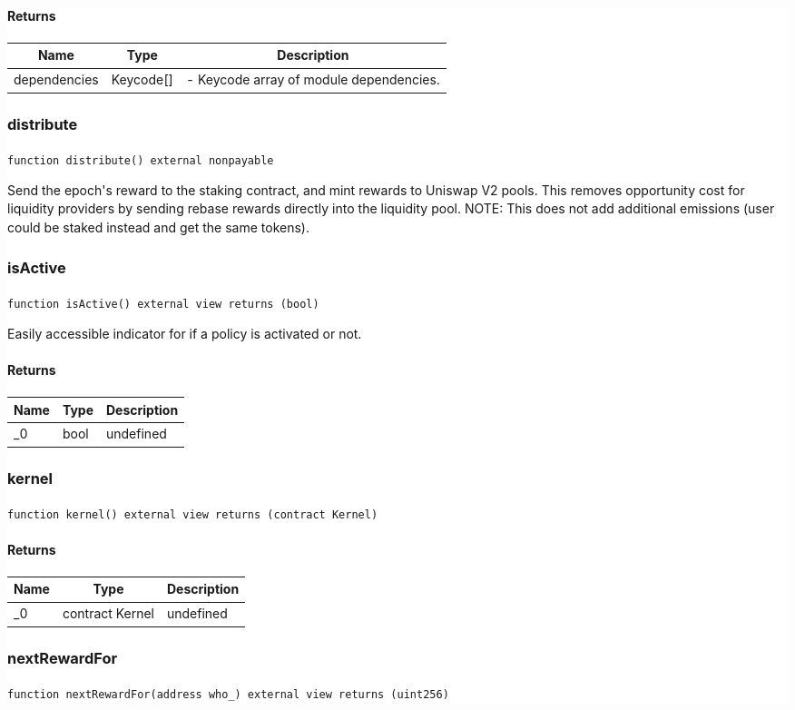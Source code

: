 


#### Returns

| Name | Type | Description |
|---|---|---|
| dependencies | Keycode[] | - Keycode array of module dependencies. |

### distribute

```solidity
function distribute() external nonpayable
```

Send the epoch&#39;s reward to the staking contract, and mint rewards to Uniswap V2 pools.         This removes opportunity cost for liquidity providers by sending rebase rewards         directly into the liquidity pool.         NOTE: This does not add additional emissions (user could be staked instead and get the         same tokens).




### isActive

```solidity
function isActive() external view returns (bool)
```

Easily accessible indicator for if a policy is activated or not.




#### Returns

| Name | Type | Description |
|---|---|---|
| _0 | bool | undefined |

### kernel

```solidity
function kernel() external view returns (contract Kernel)
```






#### Returns

| Name | Type | Description |
|---|---|---|
| _0 | contract Kernel | undefined |

### nextRewardFor

```solidity
function nextRewardFor(address who_) external view returns (uint256)
```
